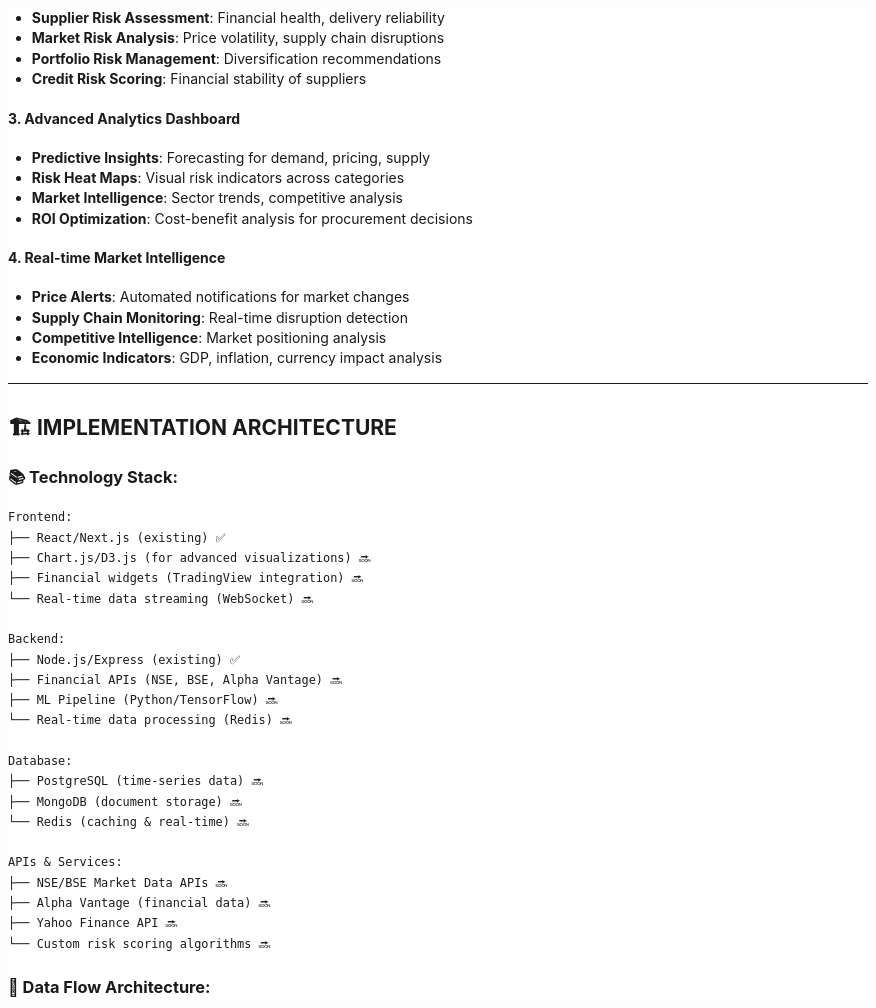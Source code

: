 - **Supplier Risk Assessment**: Financial health, delivery reliability
- **Market Risk Analysis**: Price volatility, supply chain disruptions
- **Portfolio Risk Management**: Diversification recommendations
- **Credit Risk Scoring**: Financial stability of suppliers

#### **3. Advanced Analytics Dashboard**

- **Predictive Insights**: Forecasting for demand, pricing, supply
- **Risk Heat Maps**: Visual risk indicators across categories
- **Market Intelligence**: Sector trends, competitive analysis
- **ROI Optimization**: Cost-benefit analysis for procurement decisions

#### **4. Real-time Market Intelligence**

- **Price Alerts**: Automated notifications for market changes
- **Supply Chain Monitoring**: Real-time disruption detection
- **Competitive Intelligence**: Market positioning analysis
- **Economic Indicators**: GDP, inflation, currency impact analysis

---

## 🏗️ **IMPLEMENTATION ARCHITECTURE**

### **📚 Technology Stack:**

```
Frontend:
├── React/Next.js (existing) ✅
├── Chart.js/D3.js (for advanced visualizations) 🔜
├── Financial widgets (TradingView integration) 🔜
└── Real-time data streaming (WebSocket) 🔜

Backend:
├── Node.js/Express (existing) ✅
├── Financial APIs (NSE, BSE, Alpha Vantage) 🔜
├── ML Pipeline (Python/TensorFlow) 🔜
└── Real-time data processing (Redis) 🔜

Database:
├── PostgreSQL (time-series data) 🔜
├── MongoDB (document storage) 🔜
└── Redis (caching & real-time) 🔜

APIs & Services:
├── NSE/BSE Market Data APIs 🔜
├── Alpha Vantage (financial data) 🔜
├── Yahoo Finance API 🔜
└── Custom risk scoring algorithms 🔜
```

### **🔄 Data Flow Architecture:**
